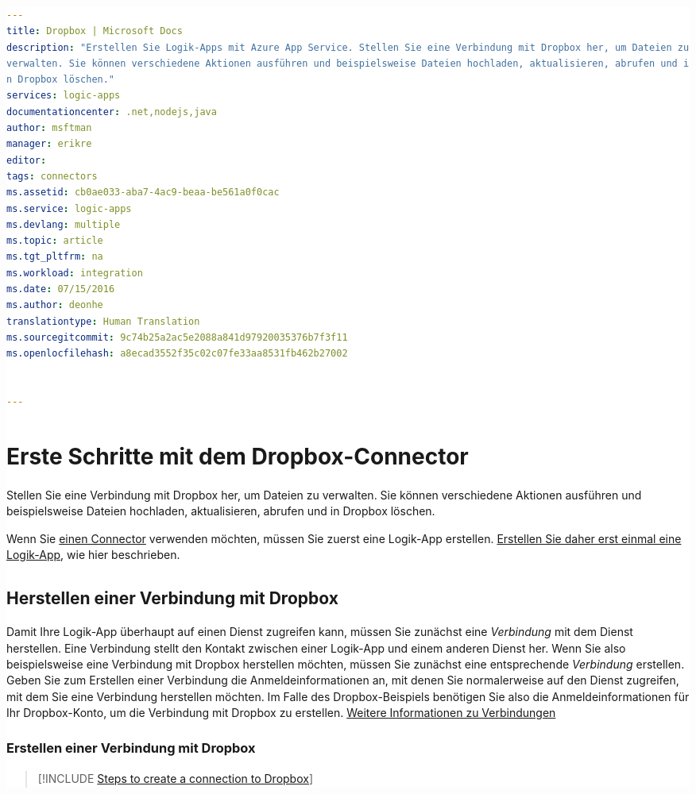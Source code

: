 ```yaml
---
title: Dropbox | Microsoft Docs
description: "Erstellen Sie Logik-Apps mit Azure App Service. Stellen Sie eine Verbindung mit Dropbox her, um Dateien zu verwalten. Sie können verschiedene Aktionen ausführen und beispielsweise Dateien hochladen, aktualisieren, abrufen und in Dropbox löschen."
services: logic-apps
documentationcenter: .net,nodejs,java
author: msftman
manager: erikre
editor: 
tags: connectors
ms.assetid: cb0ae033-aba7-4ac9-beaa-be561a0f0cac
ms.service: logic-apps
ms.devlang: multiple
ms.topic: article
ms.tgt_pltfrm: na
ms.workload: integration
ms.date: 07/15/2016
ms.author: deonhe
translationtype: Human Translation
ms.sourcegitcommit: 9c74b25a2ac5e2088a841d97920035376b7f3f11
ms.openlocfilehash: a8ecad3552f35c02c07fe33aa8531fb462b27002


---
```

# <a name="get-started-with-the-dropbox-connector"></a>Erste Schritte mit dem Dropbox-Connector
Stellen Sie eine Verbindung mit Dropbox her, um Dateien zu verwalten. Sie können verschiedene Aktionen ausführen und beispielsweise Dateien hochladen, aktualisieren, abrufen und in Dropbox löschen.

Wenn Sie [einen Connector](apis-list.md) verwenden möchten, müssen Sie zuerst eine Logik-App erstellen. [Erstellen Sie daher erst einmal eine Logik-App](../logic-apps/logic-apps-create-a-logic-app.md), wie hier beschrieben.

## <a name="connect-to-dropbox"></a>Herstellen einer Verbindung mit Dropbox
Damit Ihre Logik-App überhaupt auf einen Dienst zugreifen kann, müssen Sie zunächst eine *Verbindung* mit dem Dienst herstellen. Eine Verbindung stellt den Kontakt zwischen einer Logik-App und einem anderen Dienst her. Wenn Sie also beispielsweise eine Verbindung mit Dropbox herstellen möchten, müssen Sie zunächst eine entsprechende *Verbindung* erstellen. Geben Sie zum Erstellen einer Verbindung die Anmeldeinformationen an, mit denen Sie normalerweise auf den Dienst zugreifen, mit dem Sie eine Verbindung herstellen möchten. Im Falle des Dropbox-Beispiels benötigen Sie also die Anmeldeinformationen für Ihr Dropbox-Konto, um die Verbindung mit Dropbox zu erstellen. [Weitere Informationen zu Verbindungen]()

### <a name="create-a-connection-to-dropbox"></a>Erstellen einer Verbindung mit Dropbox
> [!INCLUDE [Steps to create a connection to Dropbox](../../includes/connectors-create-api-dropbox.md)]
> 
> 
